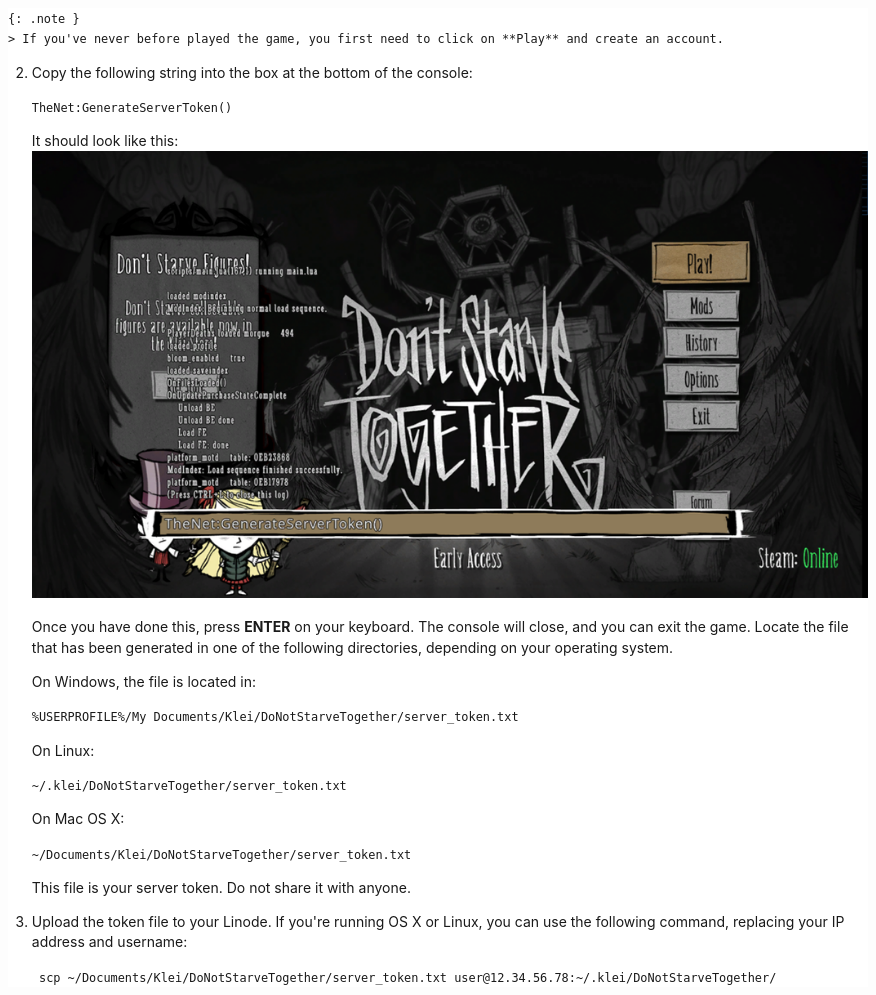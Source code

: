     {: .note }
    > If you've never before played the game, you first need to click on **Play** and create an account.

2.  Copy the following string into the box at the bottom of the console:

        TheNet:GenerateServerToken()

    It should look like this:
    [![DST Console with command](/docs/assets/DSTconsolecommand_resized.png)](/docs/assets/DSTconsolecommand.png)

    Once you have done this, press **ENTER** on your keyboard. The console will close, and you can exit the game. Locate the file that has been generated in one of the following directories, depending on your operating system. 

    On Windows, the file is located in: 

        %USERPROFILE%/My Documents/Klei/DoNotStarveTogether/server_token.txt

    On Linux:

        ~/.klei/DoNotStarveTogether/server_token.txt

    On Mac OS X:

        ~/Documents/Klei/DoNotStarveTogether/server_token.txt

    This file is your server token. Do not share it with anyone. 
    
3.  Upload the token file to your Linode. If you're running OS X or Linux, you can use the following command, replacing your IP address and username:

         scp ~/Documents/Klei/DoNotStarveTogether/server_token.txt user@12.34.56.78:~/.klei/DoNotStarveTogether/
